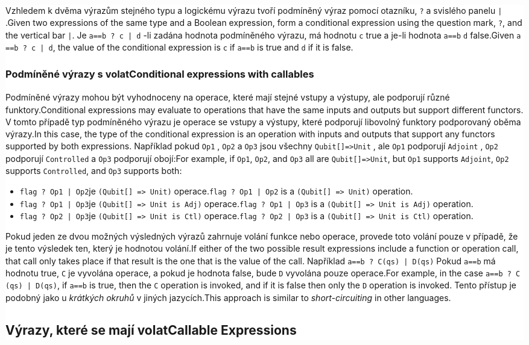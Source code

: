 <span data-ttu-id="9e65c-320">Vzhledem k dvěma výrazům stejného typu a logickému výrazu tvoří podmíněný výraz pomocí otazníku, `?` a svislého panelu `|` .</span><span class="sxs-lookup"><span data-stu-id="9e65c-320">Given two expressions of the same type and a Boolean expression, form a conditional expression using the question mark, `?`, and the vertical bar `|`.</span></span> <span data-ttu-id="9e65c-321">Je `a==b ? c | d` -li zadána hodnota podmíněného výrazu, má hodnotu `c` true a je-li hodnota `a==b` `d` false.</span><span class="sxs-lookup"><span data-stu-id="9e65c-321">Given `a==b ? c | d`, the value of the conditional expression is `c` if `a==b` is true and `d` if it is false.</span></span>

### <a name="conditional-expressions-with-callables"></a><span data-ttu-id="9e65c-322">Podmíněné výrazy s volat</span><span class="sxs-lookup"><span data-stu-id="9e65c-322">Conditional expressions with callables</span></span>

<span data-ttu-id="9e65c-323">Podmíněné výrazy mohou být vyhodnoceny na operace, které mají stejné vstupy a výstupy, ale podporují různé funktory.</span><span class="sxs-lookup"><span data-stu-id="9e65c-323">Conditional expressions may evaluate to operations that have the same inputs and outputs but support different functors.</span></span> <span data-ttu-id="9e65c-324">V tomto případě typ podmíněného výrazu je operace se vstupy a výstupy, které podporují libovolný funktory podporovaný oběma výrazy.</span><span class="sxs-lookup"><span data-stu-id="9e65c-324">In this case, the type of the conditional expression is an operation with inputs and outputs that support any functors supported by both expressions.</span></span>
<span data-ttu-id="9e65c-325">Například pokud `Op1` , `Op2` a `Op3` jsou všechny `Qubit[]=>Unit` , ale `Op1` podporují `Adjoint` , `Op2` podporují `Controlled` a `Op3` podporují obojí:</span><span class="sxs-lookup"><span data-stu-id="9e65c-325">For example, if `Op1`, `Op2`, and `Op3` all are `Qubit[]=>Unit`, but `Op1` supports `Adjoint`, `Op2` supports `Controlled`, and `Op3` supports both:</span></span>

- <span data-ttu-id="9e65c-326">`flag ? Op1 | Op2`je `(Qubit[] => Unit)` operace.</span><span class="sxs-lookup"><span data-stu-id="9e65c-326">`flag ? Op1 | Op2` is a `(Qubit[] => Unit)` operation.</span></span>
- <span data-ttu-id="9e65c-327">`flag ? Op1 | Op3`je `(Qubit[] => Unit is Adj)` operace.</span><span class="sxs-lookup"><span data-stu-id="9e65c-327">`flag ? Op1 | Op3` is a `(Qubit[] => Unit is Adj)` operation.</span></span>
- <span data-ttu-id="9e65c-328">`flag ? Op2 | Op3`je `(Qubit[] => Unit is Ctl)` operace.</span><span class="sxs-lookup"><span data-stu-id="9e65c-328">`flag ? Op2 | Op3` is a `(Qubit[] => Unit is Ctl)` operation.</span></span>

<span data-ttu-id="9e65c-329">Pokud jeden ze dvou možných výsledných výrazů zahrnuje volání funkce nebo operace, provede toto volání pouze v případě, že je tento výsledek ten, který je hodnotou volání.</span><span class="sxs-lookup"><span data-stu-id="9e65c-329">If either of the two possible result expressions include a function or operation call, that call only takes place if that result is the one that is the value of the call.</span></span> <span data-ttu-id="9e65c-330">Například `a==b ? C(qs) | D(qs)` Pokud `a==b` má hodnotu true, `C` je vyvolána operace, a pokud je hodnota false, bude `D` vyvolána pouze operace.</span><span class="sxs-lookup"><span data-stu-id="9e65c-330">For example, in the case `a==b ? C(qs) | D(qs)`, if `a==b` is true, then the `C` operation is invoked, and if it is false then only the `D` operation is invoked.</span></span> <span data-ttu-id="9e65c-331">Tento přístup je podobný jako u *krátkých okruhů* v jiných jazycích.</span><span class="sxs-lookup"><span data-stu-id="9e65c-331">This approach is similar to *short-circuiting* in other languages.</span></span>

## <a name="callable-expressions"></a><span data-ttu-id="9e65c-332">Výrazy, které se mají volat</span><span class="sxs-lookup"><span data-stu-id="9e65c-332">Callable Expressions</span></span>
